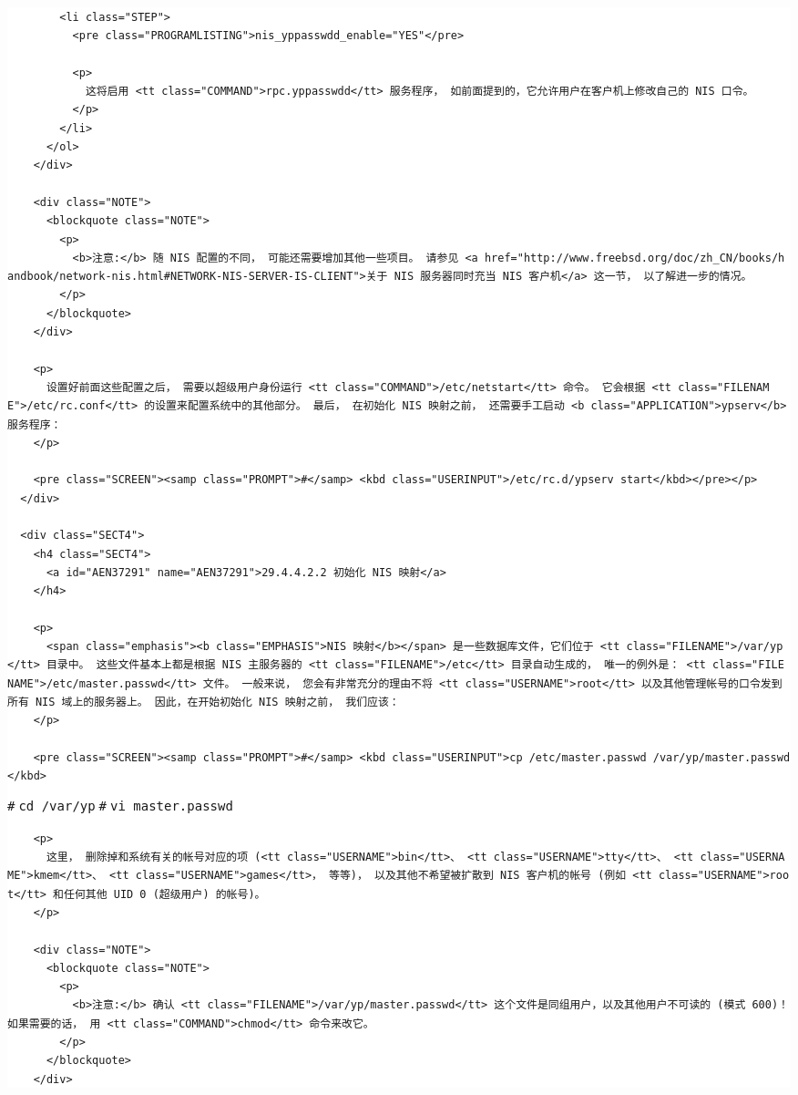             <li class="STEP">
              <pre class="PROGRAMLISTING">nis_yppasswdd_enable="YES"</pre>
              
              <p>
                这将启用 <tt class="COMMAND">rpc.yppasswdd</tt> 服务程序， 如前面提到的，它允许用户在客户机上修改自己的 NIS 口令。
              </p>
            </li>
          </ol>
        </div>
        
        <div class="NOTE">
          <blockquote class="NOTE">
            <p>
              <b>注意:</b> 随 NIS 配置的不同， 可能还需要增加其他一些项目。 请参见 <a href="http://www.freebsd.org/doc/zh_CN/books/handbook/network-nis.html#NETWORK-NIS-SERVER-IS-CLIENT">关于 NIS 服务器同时充当 NIS 客户机</a> 这一节， 以了解进一步的情况。
            </p>
          </blockquote>
        </div>
        
        <p>
          设置好前面这些配置之后， 需要以超级用户身份运行 <tt class="COMMAND">/etc/netstart</tt> 命令。 它会根据 <tt class="FILENAME">/etc/rc.conf</tt> 的设置来配置系统中的其他部分。 最后， 在初始化 NIS 映射之前， 还需要手工启动 <b class="APPLICATION">ypserv</b> 服务程序：
        </p>
        
        <pre class="SCREEN"><samp class="PROMPT">#</samp> <kbd class="USERINPUT">/etc/rc.d/ypserv start</kbd></pre></p>
      </div>
      
      <div class="SECT4">
        <h4 class="SECT4">
          <a id="AEN37291" name="AEN37291">29.4.4.2.2 初始化 NIS 映射</a>
        </h4>
        
        <p>
          <span class="emphasis"><b class="EMPHASIS">NIS 映射</b></span> 是一些数据库文件，它们位于 <tt class="FILENAME">/var/yp</tt> 目录中。 这些文件基本上都是根据 NIS 主服务器的 <tt class="FILENAME">/etc</tt> 目录自动生成的， 唯一的例外是： <tt class="FILENAME">/etc/master.passwd</tt> 文件。 一般来说， 您会有非常充分的理由不将 <tt class="USERNAME">root</tt> 以及其他管理帐号的口令发到所有 NIS 域上的服务器上。 因此，在开始初始化 NIS 映射之前， 我们应该：
        </p>
        
        <pre class="SCREEN"><samp class="PROMPT">#</samp> <kbd class="USERINPUT">cp /etc/master.passwd /var/yp/master.passwd</kbd>
<samp class="PROMPT">#</samp> <kbd class="USERINPUT">cd /var/yp</kbd>
<samp class="PROMPT">#</samp> <kbd class="USERINPUT">vi master.passwd</kbd></pre>
        
        <p>
          这里， 删除掉和系统有关的帐号对应的项 (<tt class="USERNAME">bin</tt>、 <tt class="USERNAME">tty</tt>、 <tt class="USERNAME">kmem</tt>、 <tt class="USERNAME">games</tt>， 等等)， 以及其他不希望被扩散到 NIS 客户机的帐号 (例如 <tt class="USERNAME">root</tt> 和任何其他 UID 0 (超级用户) 的帐号)。
        </p>
        
        <div class="NOTE">
          <blockquote class="NOTE">
            <p>
              <b>注意:</b> 确认 <tt class="FILENAME">/var/yp/master.passwd</tt> 这个文件是同组用户，以及其他用户不可读的 (模式 600)！ 如果需要的话， 用 <tt class="COMMAND">chmod</tt> 命令来改它。
            </p>
          </blockquote>
        </div>
        